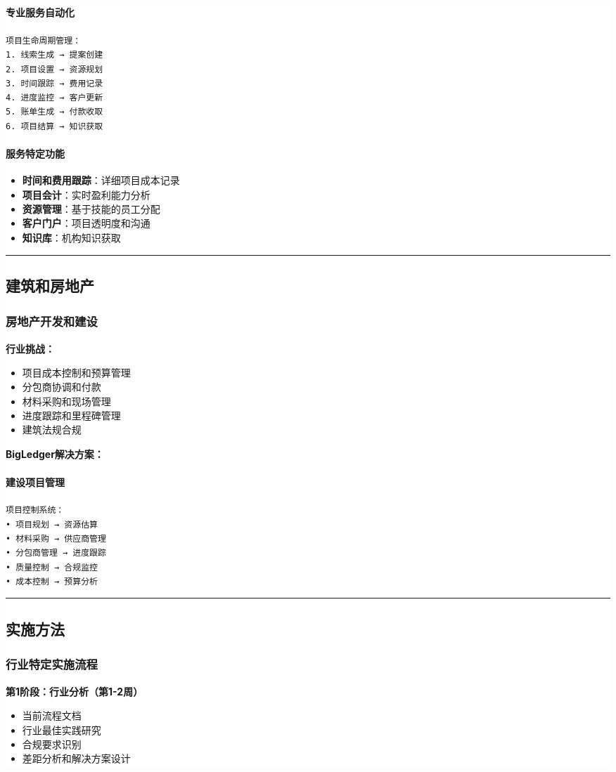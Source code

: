 #### 专业服务自动化
```
项目生命周期管理：
1. 线索生成 → 提案创建
2. 项目设置 → 资源规划
3. 时间跟踪 → 费用记录
4. 进度监控 → 客户更新
5. 账单生成 → 付款收取
6. 项目结算 → 知识获取
```

#### 服务特定功能
- **时间和费用跟踪**：详细项目成本记录
- **项目会计**：实时盈利能力分析
- **资源管理**：基于技能的员工分配
- **客户门户**：项目透明度和沟通
- **知识库**：机构知识获取

---

## 建筑和房地产

### 房地产开发和建设

**行业挑战：**
- 项目成本控制和预算管理
- 分包商协调和付款
- 材料采购和现场管理
- 进度跟踪和里程碑管理
- 建筑法规合规

**BigLedger解决方案：**

#### 建设项目管理
```
项目控制系统：
• 项目规划 → 资源估算
• 材料采购 → 供应商管理
• 分包商管理 → 进度跟踪
• 质量控制 → 合规监控
• 成本控制 → 预算分析
```

---

## 实施方法

### 行业特定实施流程

**第1阶段：行业分析（第1-2周）**
- 当前流程文档
- 行业最佳实践研究
- 合规要求识别
- 差距分析和解决方案设计
